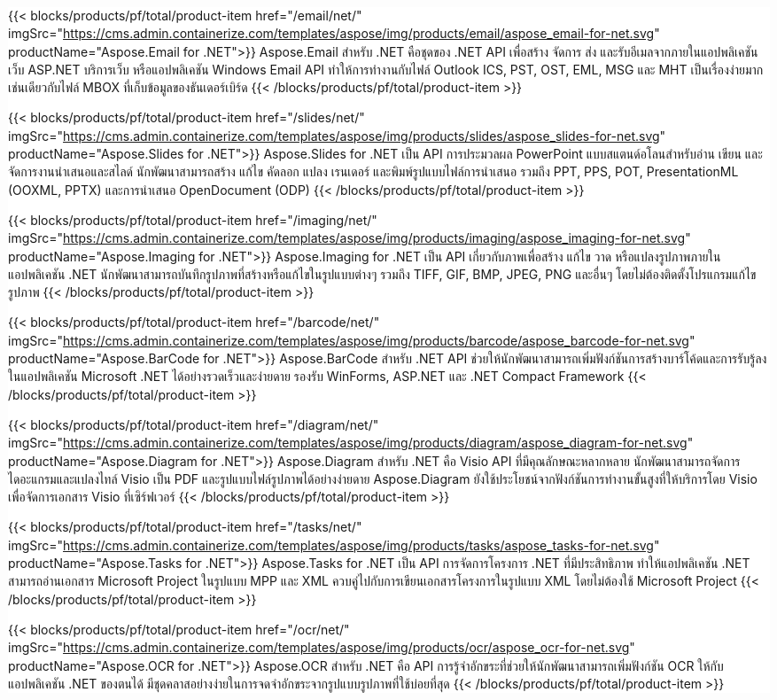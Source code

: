{{< blocks/products/pf/total/product-item href="/email/net/" imgSrc="https://cms.admin.containerize.com/templates/aspose/img/products/email/aspose_email-for-net.svg" productName="Aspose.Email for .NET">}}
Aspose.Email สำหรับ .NET คือชุดของ .NET API เพื่อสร้าง จัดการ ส่ง และรับอีเมลจากภายในแอปพลิเคชันเว็บ ASP.NET บริการเว็บ หรือแอปพลิเคชัน Windows Email API ทำให้การทำงานกับไฟล์ Outlook ICS, PST, OST, EML, MSG และ MHT เป็นเรื่องง่ายมาก เช่นเดียวกับไฟล์ MBOX ที่เก็บข้อมูลของธันเดอร์เบิร์ด
{{< /blocks/products/pf/total/product-item >}}

{{< blocks/products/pf/total/product-item href="/slides/net/" imgSrc="https://cms.admin.containerize.com/templates/aspose/img/products/slides/aspose_slides-for-net.svg" productName="Aspose.Slides for .NET">}}
Aspose.Slides for .NET เป็น API การประมวลผล PowerPoint แบบสแตนด์อโลนสำหรับอ่าน เขียน และจัดการงานนำเสนอและสไลด์ นักพัฒนาสามารถสร้าง แก้ไข คัดลอก แปลง เรนเดอร์ และพิมพ์รูปแบบไฟล์การนำเสนอ รวมถึง PPT, PPS, POT, PresentationML (OOXML, PPTX) และการนำเสนอ OpenDocument (ODP)
{{< /blocks/products/pf/total/product-item >}}

{{< blocks/products/pf/total/product-item href="/imaging/net/" imgSrc="https://cms.admin.containerize.com/templates/aspose/img/products/imaging/aspose_imaging-for-net.svg" productName="Aspose.Imaging for .NET">}}
Aspose.Imaging for .NET เป็น API เกี่ยวกับภาพเพื่อสร้าง แก้ไข วาด หรือแปลงรูปภาพภายในแอปพลิเคชัน .NET นักพัฒนาสามารถบันทึกรูปภาพที่สร้างหรือแก้ไขในรูปแบบต่างๆ รวมถึง TIFF, GIF, BMP, JPEG, PNG และอื่นๆ โดยไม่ต้องติดตั้งโปรแกรมแก้ไขรูปภาพ
{{< /blocks/products/pf/total/product-item >}}

{{< blocks/products/pf/total/product-item href="/barcode/net/" imgSrc="https://cms.admin.containerize.com/templates/aspose/img/products/barcode/aspose_barcode-for-net.svg" productName="Aspose.BarCode for .NET">}}
Aspose.BarCode สำหรับ .NET API ช่วยให้นักพัฒนาสามารถเพิ่มฟังก์ชันการสร้างบาร์โค้ดและการรับรู้ลงในแอปพลิเคชัน Microsoft .NET ได้อย่างรวดเร็วและง่ายดาย รองรับ WinForms, ASP.NET และ .NET Compact Framework
{{< /blocks/products/pf/total/product-item >}}

{{< blocks/products/pf/total/product-item href="/diagram/net/" imgSrc="https://cms.admin.containerize.com/templates/aspose/img/products/diagram/aspose_diagram-for-net.svg" productName="Aspose.Diagram for .NET">}}
Aspose.Diagram สำหรับ .NET คือ Visio API ที่มีคุณลักษณะหลากหลาย นักพัฒนาสามารถจัดการไดอะแกรมและแปลงไทล์ Visio เป็น PDF และรูปแบบไฟล์รูปภาพได้อย่างง่ายดาย Aspose.Diagram ยังใช้ประโยชน์จากฟังก์ชันการทำงานขั้นสูงที่ให้บริการโดย Visio เพื่อจัดการเอกสาร Visio ที่เซิร์ฟเวอร์
{{< /blocks/products/pf/total/product-item >}}

{{< blocks/products/pf/total/product-item href="/tasks/net/" imgSrc="https://cms.admin.containerize.com/templates/aspose/img/products/tasks/aspose_tasks-for-net.svg" productName="Aspose.Tasks for .NET">}}
Aspose.Tasks for .NET เป็น API การจัดการโครงการ .NET ที่มีประสิทธิภาพ ทำให้แอปพลิเคชัน .NET สามารถอ่านเอกสาร Microsoft Project ในรูปแบบ MPP และ XML ควบคู่ไปกับการเขียนเอกสารโครงการในรูปแบบ XML โดยไม่ต้องใช้ Microsoft Project
{{< /blocks/products/pf/total/product-item >}}

{{< blocks/products/pf/total/product-item href="/ocr/net/" imgSrc="https://cms.admin.containerize.com/templates/aspose/img/products/ocr/aspose_ocr-for-net.svg" productName="Aspose.OCR for .NET">}}
Aspose.OCR สำหรับ .NET คือ API การรู้จำอักขระที่ช่วยให้นักพัฒนาสามารถเพิ่มฟังก์ชัน OCR ให้กับแอปพลิเคชัน .NET ของตนได้ มีชุดคลาสอย่างง่ายในการจดจำอักขระจากรูปแบบรูปภาพที่ใช้บ่อยที่สุด
{{< /blocks/products/pf/total/product-item >}}
